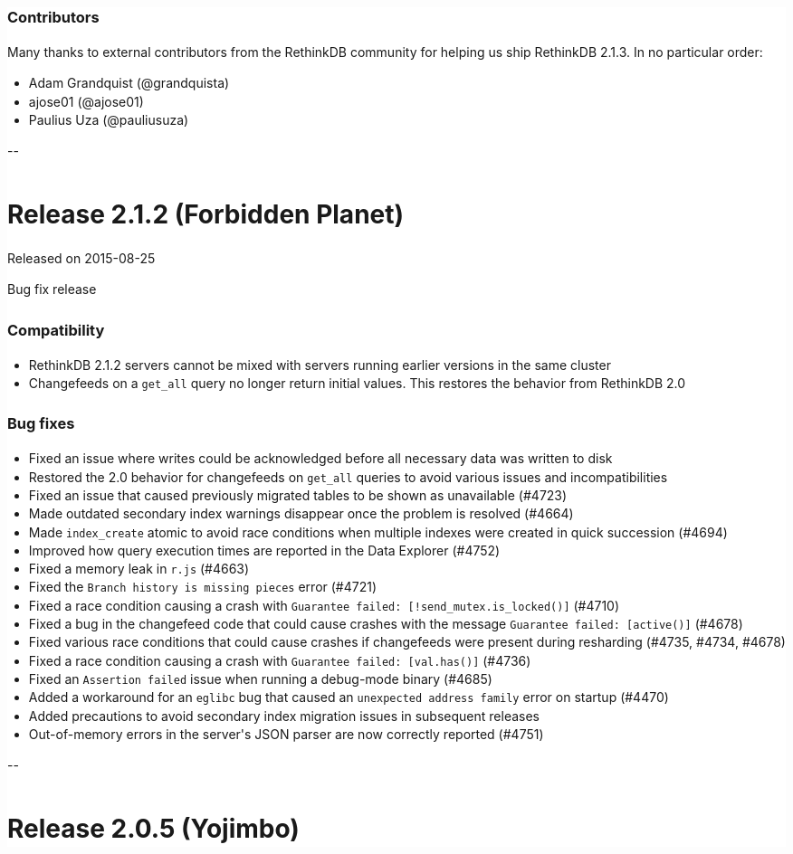### Contributors ###

Many thanks to external contributors from the RethinkDB community for helping
us ship RethinkDB 2.1.3. In no particular order:

* Adam Grandquist (@grandquista)
* ajose01 (@ajose01)
* Paulius Uza (@pauliusuza)

--

# Release 2.1.2 (Forbidden Planet)

Released on 2015-08-25

Bug fix release

### Compatibility ###

* RethinkDB 2.1.2 servers cannot be mixed with servers running earlier versions in the
  same cluster
* Changefeeds on a `get_all` query no longer return initial values. This restores the
  behavior from RethinkDB 2.0

### Bug fixes ###

* Fixed an issue where writes could be acknowledged before all necessary data was written
  to disk
* Restored the 2.0 behavior for changefeeds on `get_all` queries to avoid various
  issues and incompatibilities
* Fixed an issue that caused previously migrated tables to be shown as unavailable (#4723)
* Made outdated secondary index warnings disappear once the problem is resolved (#4664)
* Made `index_create` atomic to avoid race conditions when multiple indexes were created
  in quick succession (#4694)
* Improved how query execution times are reported in the Data Explorer (#4752)
* Fixed a memory leak in `r.js` (#4663)
* Fixed the `Branch history is missing pieces` error (#4721)
* Fixed a race condition causing a crash with
  `Guarantee failed: [!send_mutex.is_locked()]` (#4710)
* Fixed a bug in the changefeed code that could cause crashes with the message
  `Guarantee failed: [active()]` (#4678)
* Fixed various race conditions that could cause crashes if changefeeds were present
  during resharding (#4735, #4734, #4678)
* Fixed a race condition causing a crash with `Guarantee failed: [val.has()]` (#4736)
* Fixed an `Assertion failed` issue when running a debug-mode binary (#4685)
* Added a workaround for an `eglibc` bug that caused an `unexpected address family`
  error on startup (#4470)
* Added precautions to avoid secondary index migration issues in subsequent releases
* Out-of-memory errors in the server's JSON parser are now correctly reported (#4751)

--

# Release 2.0.5 (Yojimbo)


[blog-new-rethinkdb]: https://rethinkdb.com/blog/rethinkdb-joins-linux-foundation/
[ASLv2-license]: https://www.apache.org/licenses/LICENSE-2.0
[release-notes-2.3.0]: https://github.com/rethinkdb/rethinkdb/releases/tag/v2.3.0
[release-notes-2.3.0]: https://github.com/rethinkdb/rethinkdb/releases/tag/v2.3.0
[release-notes-2.3.0]: https://github.com/rethinkdb/rethinkdb/releases/tag/v2.3.0
[comm-support]: https://rethinkdb.com/services/
[windows-tag]: https://github.com/rethinkdb/rethinkdb/issues?q=is%3Aopen+is%3Aissue+label%3Awindows
[release-notes-2.3.0]: https://github.com/rethinkdb/rethinkdb/releases/tag/v2.3.0
[release-notes-2.3.0]: https://github.com/rethinkdb/rethinkdb/releases/tag/v2.3.0
[2.3-release]: http://rethinkdb.com/blog/2.3-release/
[data-migration-docs]: http://www.rethinkdb.com/docs/migration/
[eachAsync-api]: http://rethinkdb.com/api/javascript/each_async/
[release-notes-2.2.0]: https://github.com/rethinkdb/rethinkdb/releases/tag/v2.2.0
[release-notes-2.2.0]: https://github.com/rethinkdb/rethinkdb/releases/tag/v2.2.0
[issue-5289-details]: https://github.com/rethinkdb/rethinkdb/issues/5289#issuecomment-175394540
[release-notes-2.2.0]: https://github.com/rethinkdb/rethinkdb/releases/tag/v2.2.0
[issue-5289-details]: https://github.com/rethinkdb/rethinkdb/issues/5289#issuecomment-175394540
[release-notes-2.2.0]: https://github.com/rethinkdb/rethinkdb/releases/tag/v2.2.0
[release-notes-2.2.0]: https://github.com/rethinkdb/rethinkdb/releases/tag/v2.2.0
[release-notes-2.2.0]: https://github.com/rethinkdb/rethinkdb/releases/tag/v2.2.0
[2.2-release]: http://rethinkdb.com/blog/2.2-release/
[drivers]: http://rethinkdb.com/docs/install-drivers/
[java-driver]: https://github.com/rethinkdb/rethinkdb/issues/3930
[issue-4669]: https://github.com/rethinkdb/rethinkdb/issues/4669#issue-100428248
[2.1-release]: http://rethinkdb.com/blog/2.1-release/
[error-types]: http://rethinkdb.com/docs/error-types/
[drivers]: http://rethinkdb.com/docs/install-drivers/
[2.0-blog]: http://rethinkdb.com/blog/2.0-release/
[1.14-outdated-index]: http://rethinkdb.com/docs/troubleshooting/#my-secondary-index-is-outdated
[backup-docs]: http://www.rethinkdb.com/docs/backup/
[1.16-blog]: http://rethinkdb.com/blog/1.16-release/
[migration-documentation]: http://rethinkdb.com/docs/migration/
[outdated-indexes-documentation]: http://rethinkdb.com/docs/troubleshooting#my-secondary-index-is-outdated
[server-tags-documentation]: http://rethinkdb.com/docs/sharding-and-replication/
[tableCreate-api-docs]: http://rethinkdb.com/api/javascript/tableCreate
[tableDrop-api-docs]: http://rethinkdb.com/api/javascript/tableDrop
[dbCreate-api-docs]: http://rethinkdb.com/api/javascript/dbCreate
[dbDrop-api-docs]: http://rethinkdb.com/api/javascript/dbDrop
[changes-api-docs]: http://rethinkdb.com/api/javascript/changes
[binary-api-docs]: http://rethinkdb.com/api/javascript/binary/
[1.15-blog]: http://rethinkdb.com/blog/1.15-release/
[1.14-blog]: http://rethinkdb.com/blog/1.14-release/
[1.14-migration]: http://rethinkdb.com/docs/migration/
[1.14-outdated-index]: http://rethinkdb.com/docs/troubleshooting/#my-secondary-index-is-outdated
[1.14-insert]: http://rethinkdb.com/api/javascript/insert
[1.14-delete]: http://rethinkdb.com/api/javascript/delete
[1.14-update]: http://rethinkdb.com/api/javascript/update
[1.13-blog]: http://rethinkdb.com/blog/1.13-release/
[1.13-migration]: http://rethinkdb.com/docs/migration/